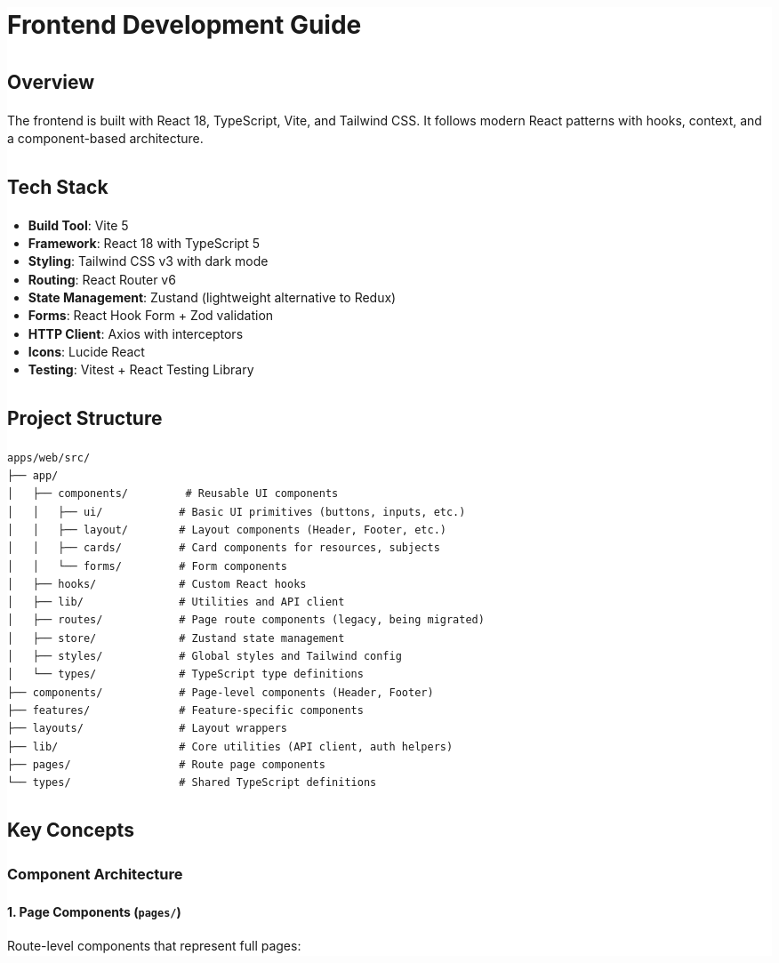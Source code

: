 # Frontend Development Guide

## Overview

The frontend is built with React 18, TypeScript, Vite, and Tailwind CSS. It follows modern React patterns with hooks, context, and a component-based architecture.

## Tech Stack

- **Build Tool**: Vite 5
- **Framework**: React 18 with TypeScript 5
- **Styling**: Tailwind CSS v3 with dark mode
- **Routing**: React Router v6
- **State Management**: Zustand (lightweight alternative to Redux)
- **Forms**: React Hook Form + Zod validation
- **HTTP Client**: Axios with interceptors
- **Icons**: Lucide React
- **Testing**: Vitest + React Testing Library

## Project Structure

```
apps/web/src/
├── app/
│   ├── components/         # Reusable UI components
│   │   ├── ui/            # Basic UI primitives (buttons, inputs, etc.)
│   │   ├── layout/        # Layout components (Header, Footer, etc.)
│   │   ├── cards/         # Card components for resources, subjects
│   │   └── forms/         # Form components
│   ├── hooks/             # Custom React hooks
│   ├── lib/               # Utilities and API client
│   ├── routes/            # Page route components (legacy, being migrated)
│   ├── store/             # Zustand state management
│   ├── styles/            # Global styles and Tailwind config
│   └── types/             # TypeScript type definitions
├── components/            # Page-level components (Header, Footer)
├── features/              # Feature-specific components
├── layouts/               # Layout wrappers
├── lib/                   # Core utilities (API client, auth helpers)
├── pages/                 # Route page components
└── types/                 # Shared TypeScript definitions
```

## Key Concepts

### Component Architecture

#### 1. **Page Components** (`pages/`)
Route-level components that represent full pages:
